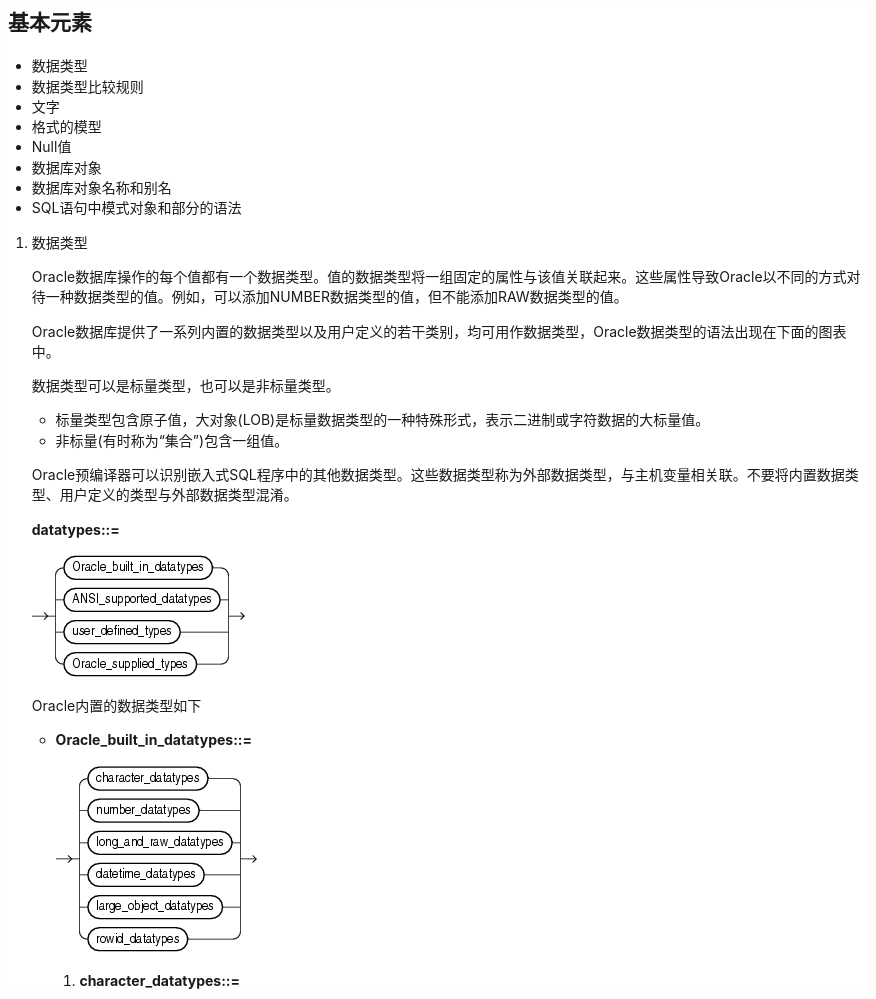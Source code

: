 ## 基本元素

* 数据类型
* 数据类型比较规则
* 文字
* 格式的模型
* Null值
* 数据库对象
* 数据库对象名称和别名
* SQL语句中模式对象和部分的语法


1. 数据类型

    Oracle数据库操作的每个值都有一个数据类型。值的数据类型将一组固定的属性与该值关联起来。这些属性导致Oracle以不同的方式对待一种数据类型的值。例如，可以添加NUMBER数据类型的值，但不能添加RAW数据类型的值。

    Oracle数据库提供了一系列内置的数据类型以及用户定义的若干类别，均可用作数据类型，Oracle数据类型的语法出现在下面的图表中。

    数据类型可以是标量类型，也可以是非标量类型。
    * 标量类型包含原子值，大对象(LOB)是标量数据类型的一种特殊形式，表示二进制或字符数据的大标量值。
    * 非标量(有时称为“集合”)包含一组值。

    Oracle预编译器可以识别嵌入式SQL程序中的其他数据类型。这些数据类型称为外部数据类型，与主机变量相关联。不要将内置数据类型、用户定义的类型与外部数据类型混淆。

    **datatypes::=**

    ![](db/db-oracle-reference-base_element-datatypes.gif)


    Oracle内置的数据类型如下

    * **Oracle_built_in_datatypes::=**

        ![](db/db-oracle-reference-base_element-datatypes_oracle_built_in.gif)

        1. **character_datatypes::=**
        